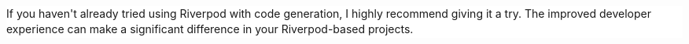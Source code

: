 If you haven't already tried using Riverpod with code generation, I highly recommend giving it a try. The improved developer experience can make a significant difference in your Riverpod-based projects.



[riverpod_generator]: https://pub.dev/packages/riverpod_generator
[riverpod_annotation]: https://pub.dev/packages/riverpod_annotation
[build_runner]: https://pub.dev/packages/build_runner
[json_serializable]: https://pub.dev/packages/json_serializable
[freezed]: https://pub.dev/packages/freezed
[Explorer File Nesting]: https://code.visualstudio.com/updates/v1_67#_explorer-file-nesting
[File Nesting Rules]: https://www.jetbrains.com/help/idea/file-nesting-dialog.html
[Provider]: https://pub.dev/documentation/riverpod/latest/riverpod/Provider-class.html
[FutureProvider]: https://pub.dev/documentation/riverpod/latest/riverpod/FutureProvider-class.html
[StreamProvider]: https://pub.dev/documentation/riverpod/latest/riverpod/StreamProvider-class.html
[Notifier]: https://pub.dev/documentation/riverpod/latest/riverpod/Notifier-class.html
[NotifierProvider]: https://pub.dev/documentation/riverpod/latest/riverpod/NotifierProvider.html
[AsyncNotifier]: https://pub.dev/documentation/riverpod/latest/riverpod/AsyncNotifier-class.html
[AsyncNotifierProvider]: https://pub.dev/documentation/riverpod/latest/riverpod/AsyncNotifierProvider.html
[StreamNotifier]: https://pub.dev/documentation/riverpod/latest/riverpod/StreamNotifier-class.html
[StreamNotifierProvider]: https://pub.dev/documentation/riverpod/latest/riverpod/StreamNotifierProvider.html
[StateProvider]: https://pub.dev/documentation/riverpod/latest/riverpod/StateProvider-class.html
[ChangeNotifier]: https://api.flutter.dev/flutter/foundation/ChangeNotifier-class.html
[ChangeNotifierProvider]: https://pub.dev/documentation/flutter_riverpod/latest/flutter_riverpod/ChangeNotifierProvider-class.html
[StateNotifier]: https://pub.dev/documentation/riverpod/latest/riverpod/StateNotifier-class.html
[StateNotifierProvider]: https://pub.dev/documentation/riverpod/latest/riverpod/StateNotifierProvider-class.html
[Flutter Riverpod Snippets]: https://marketplace.visualstudio.com/items?itemName=robert-brunhage.flutter-riverpod-snippets
